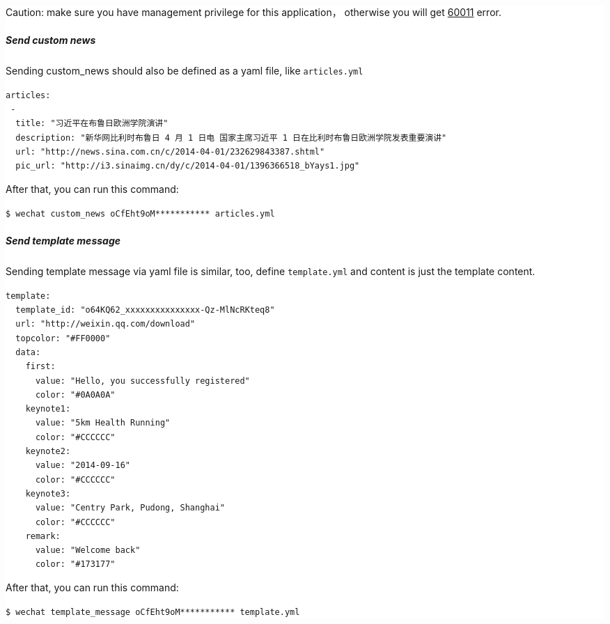 Caution: make sure you have management privilege for this application， otherwise you will get [60011](http://qydev.weixin.qq.com/wiki/index.php?title=%E5%85%A8%E5%B1%80%E8%BF%94%E5%9B%9E%E7%A0%81%E8%AF%B4%E6%98%8E) error.

##### Send custom news


Sending custom_news should also be defined as a yaml file, like `articles.yml`

```
articles:
 -
  title: "习近平在布鲁日欧洲学院演讲"
  description: "新华网比利时布鲁日 4 月 1 日电 国家主席习近平 1 日在比利时布鲁日欧洲学院发表重要演讲"
  url: "http://news.sina.com.cn/c/2014-04-01/232629843387.shtml"
  pic_url: "http://i3.sinaimg.cn/dy/c/2014-04-01/1396366518_bYays1.jpg"
```

After that, you can run this command:

```
$ wechat custom_news oCfEht9oM*********** articles.yml

```

##### Send template message

Sending template message via yaml file is similar, too, define `template.yml` and content is just the template content.

```
template:
  template_id: "o64KQ62_xxxxxxxxxxxxxxx-Qz-MlNcRKteq8"
  url: "http://weixin.qq.com/download"
  topcolor: "#FF0000"
  data:
    first:
      value: "Hello, you successfully registered"
      color: "#0A0A0A"
    keynote1:
      value: "5km Health Running"
      color: "#CCCCCC"
    keynote2:
      value: "2014-09-16"
      color: "#CCCCCC"
    keynote3:
      value: "Centry Park, Pudong, Shanghai"
      color: "#CCCCCC"
    remark:
      value: "Welcome back"
      color: "#173177"

```

After that, you can run this command:

```
$ wechat template_message oCfEht9oM*********** template.yml
```
